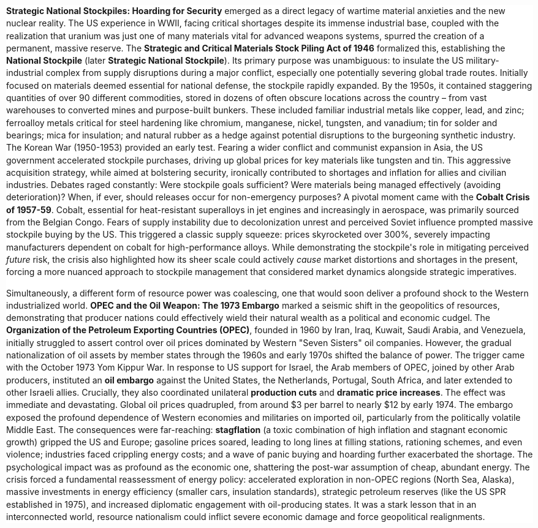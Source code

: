 **Strategic National Stockpiles: Hoarding for Security** emerged as a direct legacy of wartime material anxieties and the new nuclear reality. The US experience in WWII, facing critical shortages despite its immense industrial base, coupled with the realization that uranium was just one of many materials vital for advanced weapons systems, spurred the creation of a permanent, massive reserve. The **Strategic and Critical Materials Stock Piling Act of 1946** formalized this, establishing the **National Stockpile** (later **Strategic National Stockpile**). Its primary purpose was unambiguous: to insulate the US military-industrial complex from supply disruptions during a major conflict, especially one potentially severing global trade routes. Initially focused on materials deemed essential for national defense, the stockpile rapidly expanded. By the 1950s, it contained staggering quantities of over 90 different commodities, stored in dozens of often obscure locations across the country – from vast warehouses to converted mines and purpose-built bunkers. These included familiar industrial metals like copper, lead, and zinc; ferroalloy metals critical for steel hardening like chromium, manganese, nickel, tungsten, and vanadium; tin for solder and bearings; mica for insulation; and natural rubber as a hedge against potential disruptions to the burgeoning synthetic industry. The Korean War (1950-1953) provided an early test. Fearing a wider conflict and communist expansion in Asia, the US government accelerated stockpile purchases, driving up global prices for key materials like tungsten and tin. This aggressive acquisition strategy, while aimed at bolstering security, ironically contributed to shortages and inflation for allies and civilian industries. Debates raged constantly: Were stockpile goals sufficient? Were materials being managed effectively (avoiding deterioration)? When, if ever, should releases occur for non-emergency purposes? A pivotal moment came with the **Cobalt Crisis of 1957-59**. Cobalt, essential for heat-resistant superalloys in jet engines and increasingly in aerospace, was primarily sourced from the Belgian Congo. Fears of supply instability due to decolonization unrest and perceived Soviet influence prompted massive stockpile buying by the US. This triggered a classic supply squeeze: prices skyrocketed over 300%, severely impacting manufacturers dependent on cobalt for high-performance alloys. While demonstrating the stockpile's role in mitigating perceived *future* risk, the crisis also highlighted how its sheer scale could actively *cause* market distortions and shortages in the present, forcing a more nuanced approach to stockpile management that considered market dynamics alongside strategic imperatives.

Simultaneously, a different form of resource power was coalescing, one that would soon deliver a profound shock to the Western industrialized world. **OPEC and the Oil Weapon: The 1973 Embargo** marked a seismic shift in the geopolitics of resources, demonstrating that producer nations could effectively wield their natural wealth as a political and economic cudgel. The **Organization of the Petroleum Exporting Countries (OPEC)**, founded in 1960 by Iran, Iraq, Kuwait, Saudi Arabia, and Venezuela, initially struggled to assert control over oil prices dominated by Western "Seven Sisters" oil companies. However, the gradual nationalization of oil assets by member states through the 1960s and early 1970s shifted the balance of power. The trigger came with the October 1973 Yom Kippur War. In response to US support for Israel, the Arab members of OPEC, joined by other Arab producers, instituted an **oil embargo** against the United States, the Netherlands, Portugal, South Africa, and later extended to other Israeli allies. Crucially, they also coordinated unilateral **production cuts** and **dramatic price increases**. The effect was immediate and devastating. Global oil prices quadrupled, from around $3 per barrel to nearly $12 by early 1974. The embargo exposed the profound dependence of Western economies and militaries on imported oil, particularly from the politically volatile Middle East. The consequences were far-reaching: **stagflation** (a toxic combination of high inflation and stagnant economic growth) gripped the US and Europe; gasoline prices soared, leading to long lines at filling stations, rationing schemes, and even violence; industries faced crippling energy costs; and a wave of panic buying and hoarding further exacerbated the shortage. The psychological impact was as profound as the economic one, shattering the post-war assumption of cheap, abundant energy. The crisis forced a fundamental reassessment of energy policy: accelerated exploration in non-OPEC regions (North Sea, Alaska), massive investments in energy efficiency (smaller cars, insulation standards), strategic petroleum reserves (like the US SPR established in 1975), and increased diplomatic engagement with oil-producing states. It was a stark lesson that in an interconnected world, resource nationalism could inflict severe economic damage and force geopolitical realignments.
